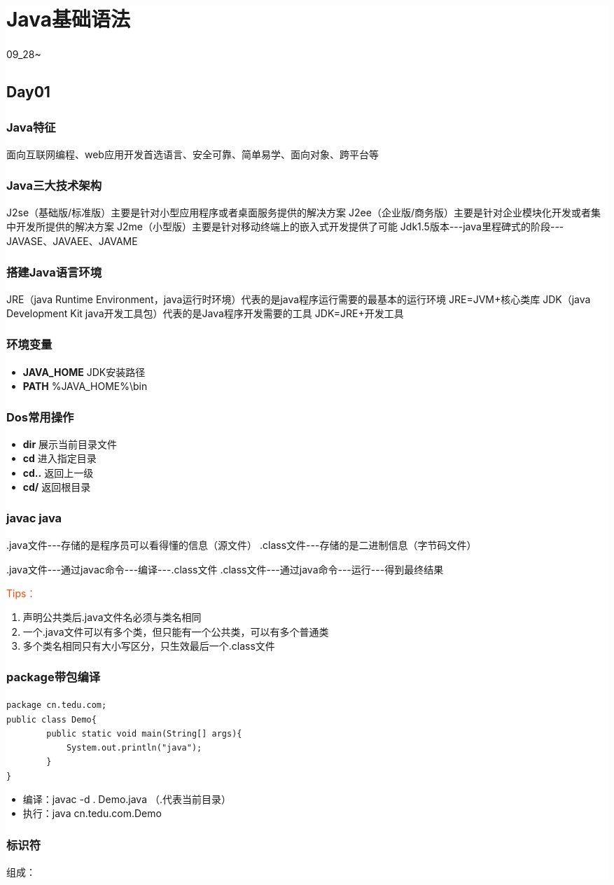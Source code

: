 # Java基础语法     
09_28~      
## Day01

### Java特征

面向互联网编程、web应用开发首选语言、安全可靠、简单易学、面向对象、跨平台等

### Java三大技术架构

J2se（基础版/标准版）主要是针对小型应用程序或者桌面服务提供的解决方案
J2ee（企业版/商务版）主要是针对企业模块化开发或者集中开发所提供的解决方案
J2me（小型版）主要是针对移动终端上的嵌入式开发提供了可能
Jdk1.5版本---java里程碑式的阶段---JAVASE、JAVAEE、JAVAME
### 搭建Java语言环境
JRE（java Runtime Environment，java运行时环境）代表的是java程序运行需要的最基本的运行环境
JRE=JVM+核心类库
JDK（java Development Kit java开发工具包）代表的是Java程序开发需要的工具
JDK=JRE+开发工具

### 环境变量
+ **JAVA_HOME** JDK安装路径
+ **PATH** %JAVA_HOME%\bin 

### Dos常用操作
+ **dir** 展示当前目录文件
+ **cd** 进入指定目录
+ **cd..** 返回上一级
+ **cd/** 返回根目录

### javac java
.java文件---存储的是程序员可以看得懂的信息（源文件）
.class文件---存储的是二进制信息（字节码文件）

.java文件---通过javac命令---编译---.class文件
.class文件---通过java命令---运行---得到最终结果

<font color="#FF4500">Tips：</font>      
1. 声明公共类后.java文件名必须与类名相同        
2. 一个.java文件可以有多个类，但只能有一个公共类，可以有多个普通类     
3. 多个类名相同只有大小写区分，只生效最后一个.class文件     
### package带包编译
```
package cn.tedu.com;
public class Demo{
    	public static void main(String[] args){
    		System.out.println("java");
    	}
}
```
+ 编译：javac -d . Demo.java   （.代表当前目录）
+ 执行：java cn.tedu.com.Demo
### 标识符
组成：
